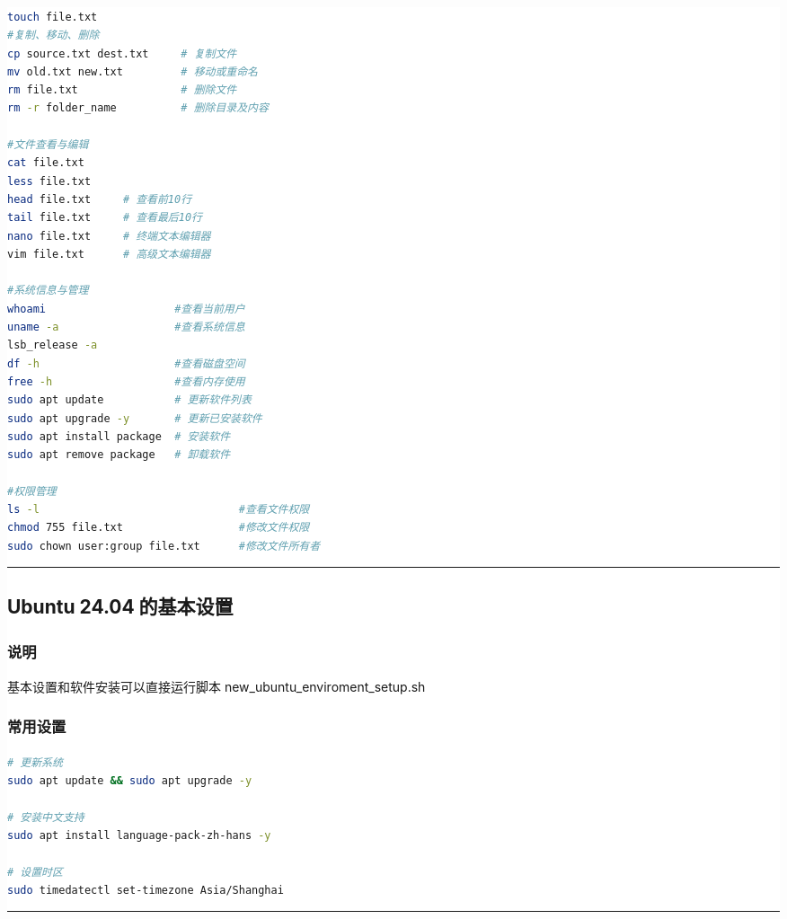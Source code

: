 ```bash
touch file.txt
#复制、移动、删除
cp source.txt dest.txt     # 复制文件
mv old.txt new.txt         # 移动或重命名
rm file.txt                # 删除文件
rm -r folder_name          # 删除目录及内容

#文件查看与编辑
cat file.txt
less file.txt
head file.txt     # 查看前10行
tail file.txt     # 查看最后10行
nano file.txt     # 终端文本编辑器
vim file.txt      # 高级文本编辑器

#系统信息与管理
whoami                    #查看当前用户
uname -a                  #查看系统信息
lsb_release -a            
df -h                     #查看磁盘空间
free -h                   #查看内存使用
sudo apt update           # 更新软件列表
sudo apt upgrade -y       # 更新已安装软件
sudo apt install package  # 安装软件
sudo apt remove package   # 卸载软件

#权限管理
ls -l                               #查看文件权限
chmod 755 file.txt                  #修改文件权限
sudo chown user:group file.txt      #修改文件所有者
```
---

## Ubuntu 24.04 的基本设置
### 说明  
基本设置和软件安装可以直接运行脚本
new_ubuntu_enviroment_setup.sh

### 常用设置
```bash
# 更新系统
sudo apt update && sudo apt upgrade -y

# 安装中文支持
sudo apt install language-pack-zh-hans -y

# 设置时区
sudo timedatectl set-timezone Asia/Shanghai
```

---